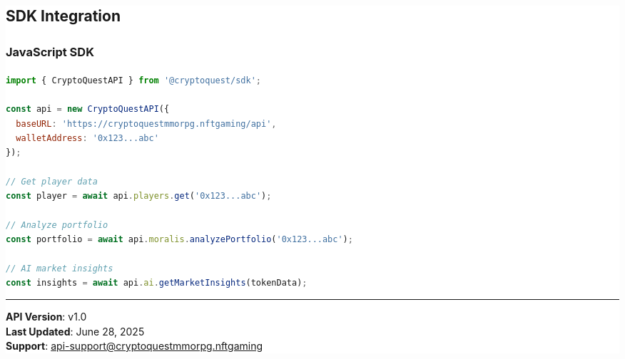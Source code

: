 ## SDK Integration

### JavaScript SDK
```javascript
import { CryptoQuestAPI } from '@cryptoquest/sdk';

const api = new CryptoQuestAPI({
  baseURL: 'https://cryptoquestmmorpg.nftgaming/api',
  walletAddress: '0x123...abc'
});

// Get player data
const player = await api.players.get('0x123...abc');

// Analyze portfolio
const portfolio = await api.moralis.analyzePortfolio('0x123...abc');

// AI market insights
const insights = await api.ai.getMarketInsights(tokenData);
```

---

**API Version**: v1.0  
**Last Updated**: June 28, 2025  
**Support**: api-support@cryptoquestmmorpg.nftgaming